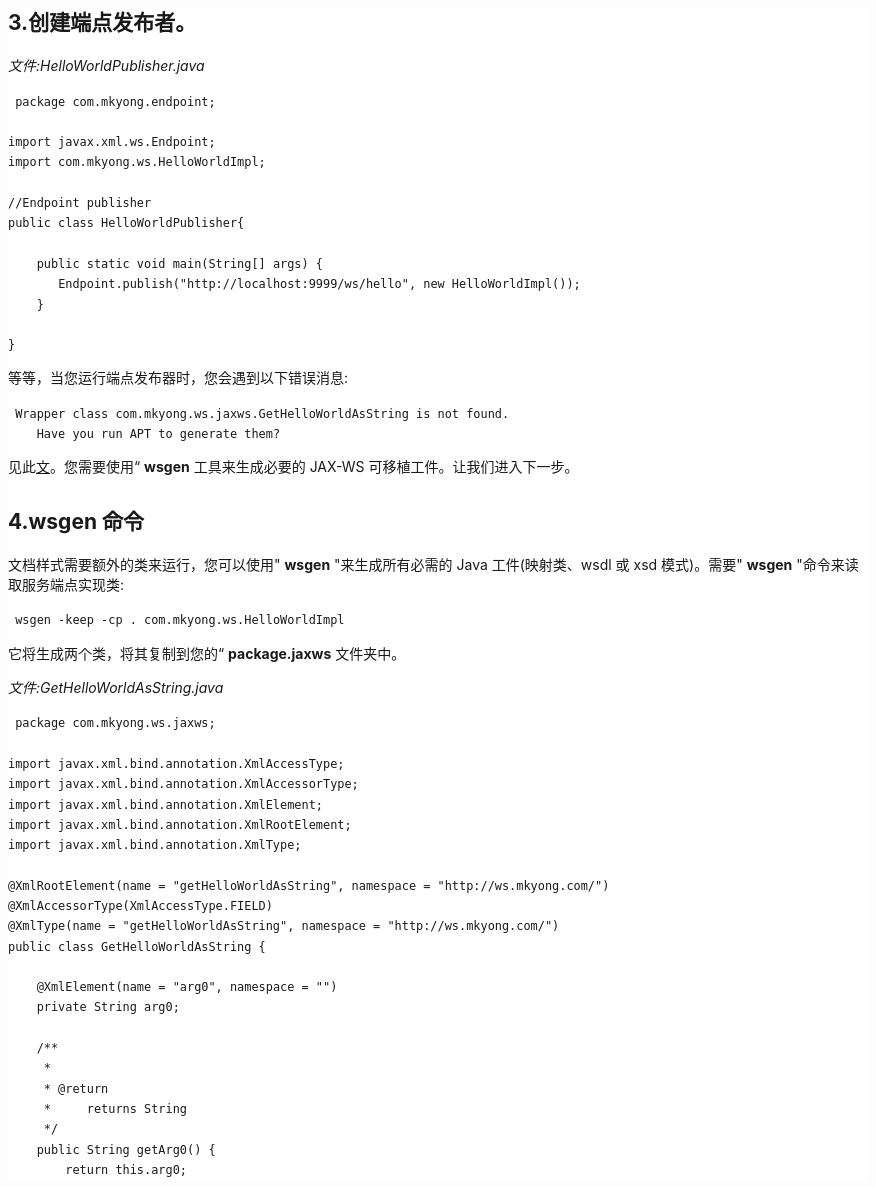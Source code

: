 
## 3.创建端点发布者。

*文件:HelloWorldPublisher.java*

```
 package com.mkyong.endpoint;

import javax.xml.ws.Endpoint;
import com.mkyong.ws.HelloWorldImpl;

//Endpoint publisher
public class HelloWorldPublisher{

	public static void main(String[] args) {
	   Endpoint.publish("http://localhost:9999/ws/hello", new HelloWorldImpl());
    }

} 
```

等等，当您运行端点发布器时，您会遇到以下错误消息:

```
 Wrapper class com.mkyong.ws.jaxws.GetHelloWorldAsString is not found. 
    Have you run APT to generate them? 
```

见此[文](http://web.archive.org/web/20190310093210/http://www.mkyong.com/webservices/jax-ws/wrapper-class-package-jaxws-methodname-is-not-found-have-you-run-apt-to-generate-them/)。您需要使用“ **wsgen** 工具来生成必要的 JAX-WS 可移植工件。让我们进入下一步。

## 4.wsgen 命令

文档样式需要额外的类来运行，您可以使用" **wsgen** "来生成所有必需的 Java 工件(映射类、wsdl 或 xsd 模式)。需要" **wsgen** "命令来读取服务端点实现类:

```
 wsgen -keep -cp . com.mkyong.ws.HelloWorldImpl 
```

它将生成两个类，将其复制到您的“ **package.jaxws** 文件夹中。

*文件:GetHelloWorldAsString.java*

```
 package com.mkyong.ws.jaxws;

import javax.xml.bind.annotation.XmlAccessType;
import javax.xml.bind.annotation.XmlAccessorType;
import javax.xml.bind.annotation.XmlElement;
import javax.xml.bind.annotation.XmlRootElement;
import javax.xml.bind.annotation.XmlType;

@XmlRootElement(name = "getHelloWorldAsString", namespace = "http://ws.mkyong.com/")
@XmlAccessorType(XmlAccessType.FIELD)
@XmlType(name = "getHelloWorldAsString", namespace = "http://ws.mkyong.com/")
public class GetHelloWorldAsString {

    @XmlElement(name = "arg0", namespace = "")
    private String arg0;

    /**
     * 
     * @return
     *     returns String
     */
    public String getArg0() {
        return this.arg0;
```